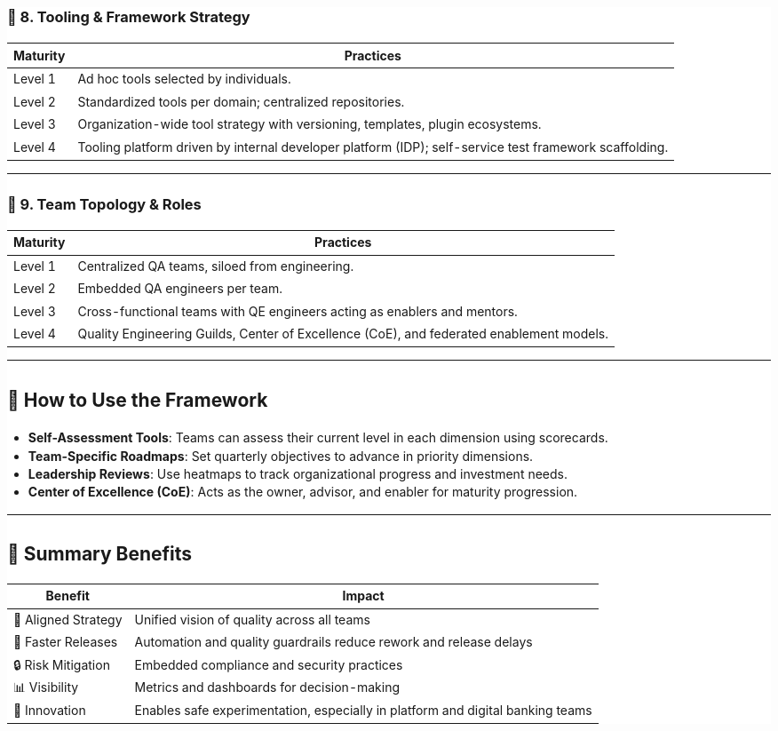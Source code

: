 
### 🔹 8. Tooling & Framework Strategy

| Maturity | Practices |
|----------|-----------|
| Level 1  | Ad hoc tools selected by individuals. |
| Level 2  | Standardized tools per domain; centralized repositories. |
| Level 3  | Organization-wide tool strategy with versioning, templates, plugin ecosystems. |
| Level 4  | Tooling platform driven by internal developer platform (IDP); self-service test framework scaffolding. |

---

### 🔹 9. Team Topology & Roles

| Maturity | Practices |
|----------|-----------|
| Level 1  | Centralized QA teams, siloed from engineering. |
| Level 2  | Embedded QA engineers per team. |
| Level 3  | Cross-functional teams with QE engineers acting as enablers and mentors. |
| Level 4  | Quality Engineering Guilds, Center of Excellence (CoE), and federated enablement models. |

---

## 🔄 How to Use the Framework

- **Self-Assessment Tools**: Teams can assess their current level in each dimension using scorecards.
- **Team-Specific Roadmaps**: Set quarterly objectives to advance in priority dimensions.
- **Leadership Reviews**: Use heatmaps to track organizational progress and investment needs.
- **Center of Excellence (CoE)**: Acts as the owner, advisor, and enabler for maturity progression.

---

## 📌 Summary Benefits

| Benefit | Impact |
|---------|--------|
| 🎯 Aligned Strategy | Unified vision of quality across all teams |
| 🚀 Faster Releases | Automation and quality guardrails reduce rework and release delays |
| 🔒 Risk Mitigation | Embedded compliance and security practices |
| 📊 Visibility | Metrics and dashboards for decision-making |
| 🧪 Innovation | Enables safe experimentation, especially in platform and digital banking teams |
